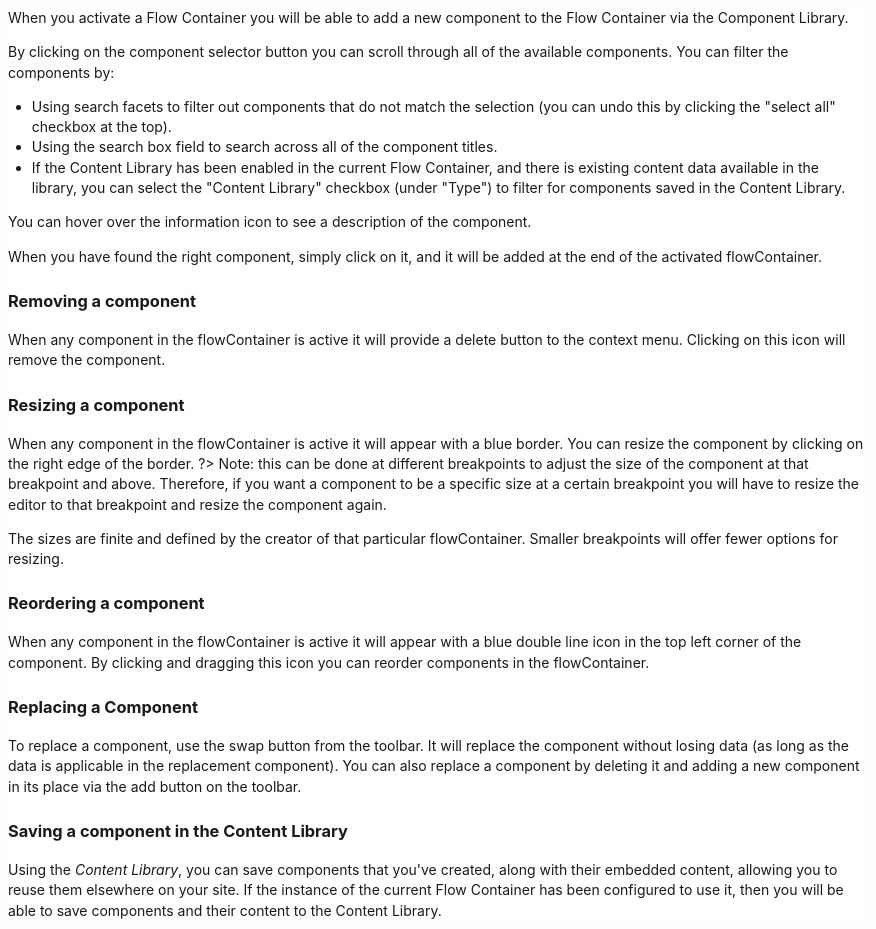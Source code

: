 
When you activate a Flow Container you will be able to add a new component to the Flow 
Container via the Component Library.

By clicking on the component selector button you can scroll through all of the available 
components. You can filter the components by:

* Using search facets to filter out components that do not match the selection 
(you can undo this by clicking the "select all" checkbox at the top).
* Using the search box field to search across all of the component titles.
* If the Content Library has been enabled in the current Flow Container, and there is existing
  content data available in the library, you can select the "Content Library" checkbox (under
  "Type") to filter for components saved in the Content Library.

You can hover over the information icon to see a description of the component.

When you have found the right component, simply click on it, and it will be
added at the end of the activated flowContainer.

### Removing a component

When any component in the flowContainer is active it will provide a delete button to the 
context menu. Clicking on this icon will remove the component.

### Resizing a component

When any component in the flowContainer is active it will appear with a blue
border. You can resize the component by clicking on the right edge of the
border. 
?> Note: this can be done at different breakpoints to adjust the size of
the component at that breakpoint and above. Therefore, if you want a component to 
be a specific size at a certain breakpoint you will have to resize the editor to 
that breakpoint and resize the component again. 

The sizes are finite and defined by the creator of that particular flowContainer.
Smaller breakpoints will offer fewer options for resizing.

### Reordering a component

When any component in the flowContainer is active it will appear with a blue
double line icon in the top left corner of the component. By clicking and
dragging this icon you can reorder components in the flowContainer.

### Replacing a Component

To replace a component, use the swap button from the toolbar. It will replace the component 
without losing data (as long as the data is applicable in the replacement component). 
You can also replace a component by deleting it and adding a new component in its place
via the add button on the toolbar. 

### Saving a component in the Content Library

Using the _Content Library_, you can save components that you've created, along with their embedded
content, allowing you to reuse them elsewhere on your site. If the instance of the current Flow
Container has been configured to use it, then you will be able to save components and their content
to the Content Library.

